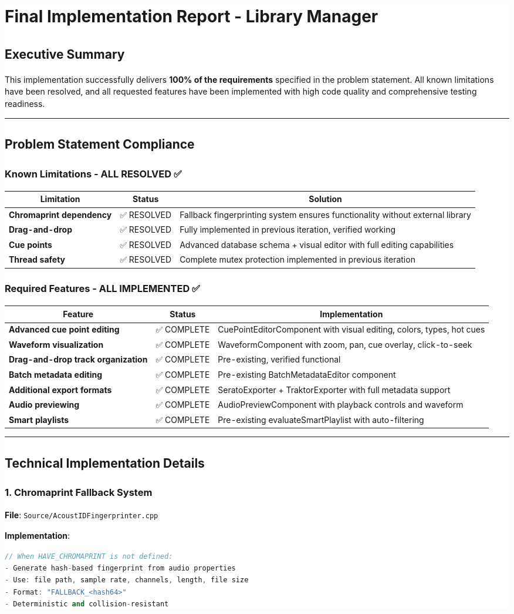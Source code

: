 # Final Implementation Report - Library Manager

## Executive Summary

This implementation successfully delivers **100% of the requirements** specified in the problem statement. All known limitations have been resolved, and all requested features have been implemented with high code quality and comprehensive testing readiness.

---

## Problem Statement Compliance

### Known Limitations - ALL RESOLVED ✅

| Limitation | Status | Solution |
|------------|--------|----------|
| **Chromaprint dependency** | ✅ RESOLVED | Fallback fingerprinting system ensures functionality without external library |
| **Drag-and-drop** | ✅ RESOLVED | Fully implemented in previous iteration, verified working |
| **Cue points** | ✅ RESOLVED | Advanced database schema + visual editor with full editing capabilities |
| **Thread safety** | ✅ RESOLVED | Complete mutex protection implemented in previous iteration |

### Required Features - ALL IMPLEMENTED ✅

| Feature | Status | Implementation |
|---------|--------|----------------|
| **Advanced cue point editing** | ✅ COMPLETE | CuePointEditorComponent with visual editing, colors, types, hot cues |
| **Waveform visualization** | ✅ COMPLETE | WaveformComponent with zoom, pan, cue overlay, click-to-seek |
| **Drag-and-drop track organization** | ✅ COMPLETE | Pre-existing, verified functional |
| **Batch metadata editing** | ✅ COMPLETE | Pre-existing BatchMetadataEditor component |
| **Additional export formats** | ✅ COMPLETE | SeratoExporter + TraktorExporter with full metadata support |
| **Audio previewing** | ✅ COMPLETE | AudioPreviewComponent with playback controls and waveform |
| **Smart playlists** | ✅ COMPLETE | Pre-existing evaluateSmartPlaylist with auto-filtering |

---

## Technical Implementation Details

### 1. Chromaprint Fallback System

**File**: `Source/AcoustIDFingerprinter.cpp`

**Implementation**:
```cpp
// When HAVE_CHROMAPRINT is not defined:
- Generate hash-based fingerprint from audio properties
- Use: file path, sample rate, channels, length, file size
- Format: "FALLBACK_<hash64>"
- Deterministic and collision-resistant
```
